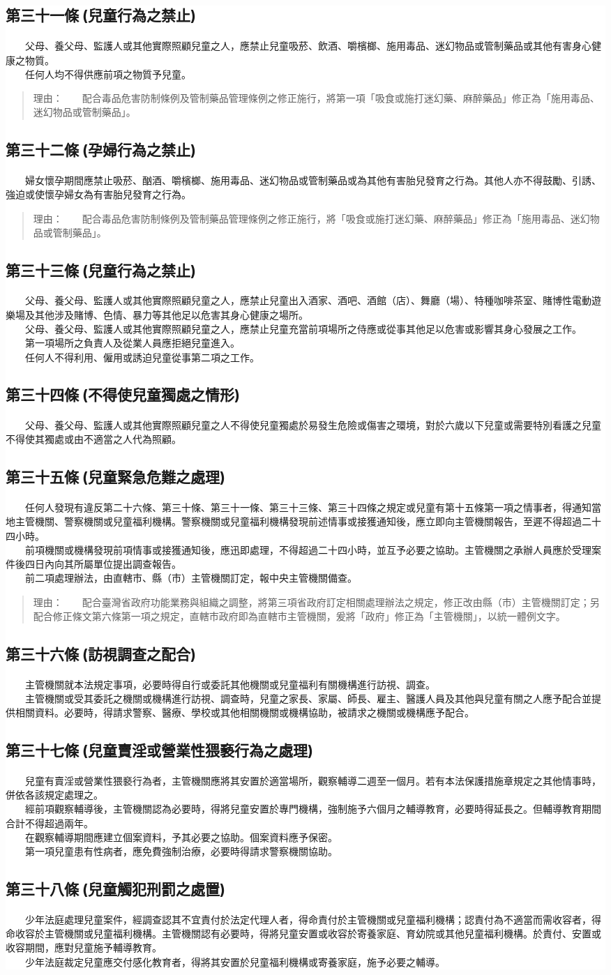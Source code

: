 
第三十一條 (兒童行為之禁止)
---------------------------
　　父母、養父母、監護人或其他實際照顧兒童之人，應禁止兒童吸菸、飲酒、嚼檳榔、施用毒品、迷幻物品或管制藥品或其他有害身心健康之物質。  
　　任何人均不得供應前項之物質予兒童。  
> 理由：　　配合毒品危害防制條例及管制藥品管理條例之修正施行，將第一項「吸食或施打迷幻藥、麻醉藥品」修正為「施用毒品、迷幻物品或管制藥品」。



第三十二條 (孕婦行為之禁止)
---------------------------
　　婦女懷孕期間應禁止吸菸、酗酒、嚼檳榔、施用毒品、迷幻物品或管制藥品或為其他有害胎兒發育之行為。其他人亦不得鼓勵、引誘、強迫或使懷孕婦女為有害胎兒發育之行為。  
> 理由：　　配合毒品危害防制條例及管制藥品管理條例之修正施行，將「吸食或施打迷幻藥、麻醉藥品」修正為「施用毒品、迷幻物品或管制藥品」。



第三十三條 (兒童行為之禁止)
---------------------------
　　父母、養父母、監護人或其他實際照顧兒童之人，應禁止兒童出入酒家、酒吧、酒館（店）、舞廳（場）、特種咖啡茶室、賭博性電動遊樂場及其他涉及賭博、色情、暴力等其他足以危害其身心健康之場所。  
　　父母、養父母、監護人或其他實際照顧兒童之人，應禁止兒童充當前項場所之侍應或從事其他足以危害或影響其身心發展之工作。  
　　第一項場所之負責人及從業人員應拒絕兒童進入。  
　　任何人不得利用、僱用或誘迫兒童從事第二項之工作。  


第三十四條 (不得使兒童獨處之情形)
---------------------------------
　　父母、養父母、監護人或其他實際照顧兒童之人不得使兒童獨處於易發生危險或傷害之環境，對於六歲以下兒童或需要特別看護之兒童不得使其獨處或由不適當之人代為照顧。  


第三十五條 (兒童緊急危難之處理)
-------------------------------
　　任何人發現有違反第二十六條、第三十條、第三十一條、第三十三條、第三十四條之規定或兒童有第十五條第一項之情事者，得通知當地主管機關、警察機關或兒童福利機構。警察機關或兒童福利機構發現前述情事或接獲通知後，應立即向主管機關報告，至遲不得超過二十四小時。  
　　前項機關或機構發現前項情事或接獲通知後，應迅即處理，不得超過二十四小時，並互予必要之協助。主管機關之承辦人員應於受理案件後四日內向其所屬單位提出調查報告。  
　　前二項處理辦法，由直轄市、縣（市）主管機關訂定，報中央主管機關備查。  
> 理由：　　配合臺灣省政府功能業務與組織之調整，將第三項省政府訂定相關處理辦法之規定，修正改由縣（市）主管機關訂定；另配合修正條文第六條第一項之規定，直轄市政府即為直轄市主管機關，爰將「政府」修正為「主管機關」，以統一體例文字。



第三十六條 (訪視調查之配合)
---------------------------
　　主管機關就本法規定事項，必要時得自行或委託其他機關或兒童福利有關機構進行訪視、調查。  
　　主管機關或受其委託之機關或機構進行訪視、調查時，兒童之家長、家屬、師長、雇主、醫護人員及其他與兒童有關之人應予配合並提供相關資料。必要時，得請求警察、醫療、學校或其他相關機關或機構協助，被請求之機關或機構應予配合。  


第三十七條 (兒童賣淫或營業性猥褻行為之處理)
-------------------------------------------
　　兒童有賣淫或營業性猥褻行為者，主管機關應將其安置於適當場所，觀察輔導二週至一個月。若有本法保護措施章規定之其他情事時，併依各該規定處理之。  
　　經前項觀察輔導後，主管機關認為必要時，得將兒童安置於專門機構，強制施予六個月之輔導教育，必要時得延長之。但輔導教育期間合計不得超過兩年。  
　　在觀察輔導期間應建立個案資料，予其必要之協助。個案資料應予保密。  
　　第一項兒童患有性病者，應免費強制治療，必要時得請求警察機關協助。  


第三十八條 (兒童觸犯刑罰之處置)
-------------------------------
　　少年法庭處理兒童案件，經調查認其不宜責付於法定代理人者，得命責付於主管機關或兒童福利機構；認責付為不適當而需收容者，得命收容於主管機關或兒童福利機構。主管機關認有必要時，得將兒童安置或收容於寄養家庭、育幼院或其他兒童福利機構。於責付、安置或收容期間，應對兒童施予輔導教育。  
　　少年法庭裁定兒童應交付感化教育者，得將其安置於兒童福利機構或寄養家庭，施予必要之輔導。  
